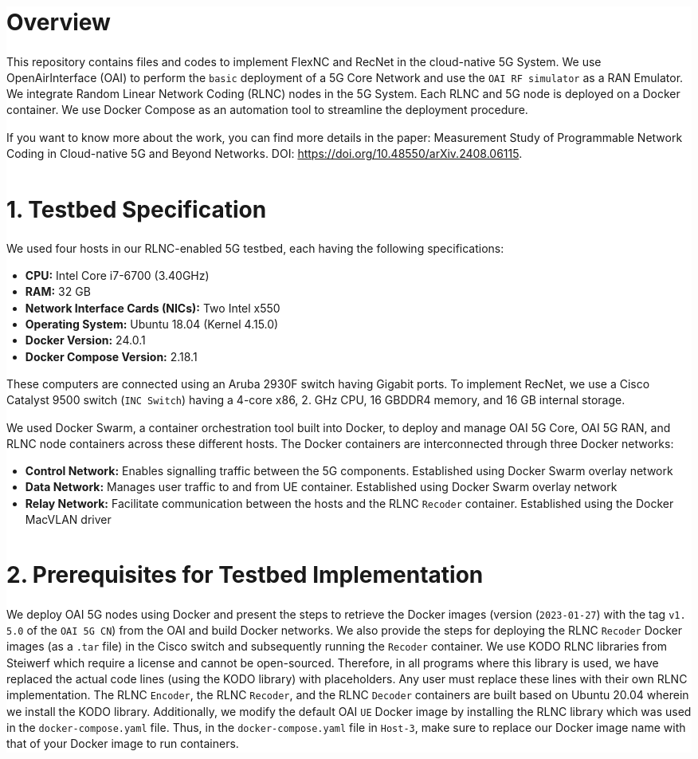 # Overview

This repository contains files and codes to implement FlexNC and RecNet in the cloud-native 5G System.  We use OpenAirInterface (OAI) to perform the `basic` deployment of a 5G Core Network and use the `OAI RF simulator` as a RAN Emulator. We integrate Random Linear Network Coding (RLNC) nodes in the 5G System. Each RLNC and 5G node is deployed on a Docker container. We use Docker Compose as an automation tool to streamline the deployment procedure.

If you want to know more about the work, you can find more details in the paper: Measurement Study of Programmable Network Coding in Cloud-native 5G and Beyond Networks. DOI: 
https://doi.org/10.48550/arXiv.2408.06115.

# 1. Testbed Specification #

We used four hosts in our RLNC-enabled 5G testbed, each having the following specifications:

- **CPU:** Intel Core i7-6700 (3.40GHz)
- **RAM:** 32 GB
- **Network Interface Cards (NICs):** Two Intel x550
- **Operating System:** Ubuntu 18.04 (Kernel 4.15.0)
- **Docker Version:** 24.0.1
- **Docker Compose Version:** 2.18.1

These computers are connected using an Aruba 2930F switch having Gigabit ports. To implement RecNet, we use a Cisco Catalyst 9500 switch (`INC Switch`) having a 4-core x86, 2. GHz CPU, 16 GBDDR4 memory, and 16 GB internal storage.

We used Docker Swarm, a container orchestration tool built into Docker, to deploy and manage OAI 5G Core, OAI 5G RAN, and RLNC node containers across these different hosts. The Docker containers are interconnected through three Docker networks: 

- **Control Network:** Enables signalling traffic between the 5G components. Established using Docker Swarm overlay network
- **Data Network:** Manages user traffic to and from UE container. Established using Docker Swarm overlay network
- **Relay Network:** Facilitate communication between  the hosts and the RLNC `Recoder` container. Established using the Docker MacVLAN driver


# 2. Prerequisites for Testbed Implementation #

We deploy OAI 5G nodes using Docker and present the steps to retrieve the Docker images (version (`2023-01-27`) with the tag `v1.5.0` of the `OAI 5G CN`) from the OAI and build Docker networks. We also provide the steps for deploying the RLNC `Recoder` Docker images (as a `.tar` file) in the Cisco switch and subsequently running the `Recoder` container. We use KODO RLNC libraries from Steiwerf which require a license and cannot be open-sourced. Therefore, in all programs where this library is used, we have replaced the actual code lines (using the KODO library) with placeholders. Any user must replace these lines with their own RLNC implementation. The RLNC `Encoder`, the RLNC `Recoder`, and the RLNC `Decoder` containers are built based on Ubuntu 20.04 wherein we install the KODO library. Additionally, we modify the default OAI `UE` Docker image by installing the RLNC library which was used in the `docker-compose.yaml` file. Thus, in the `docker-compose.yaml` file in `Host-3`, make sure to replace our Docker image name with that of your Docker image to run containers.

